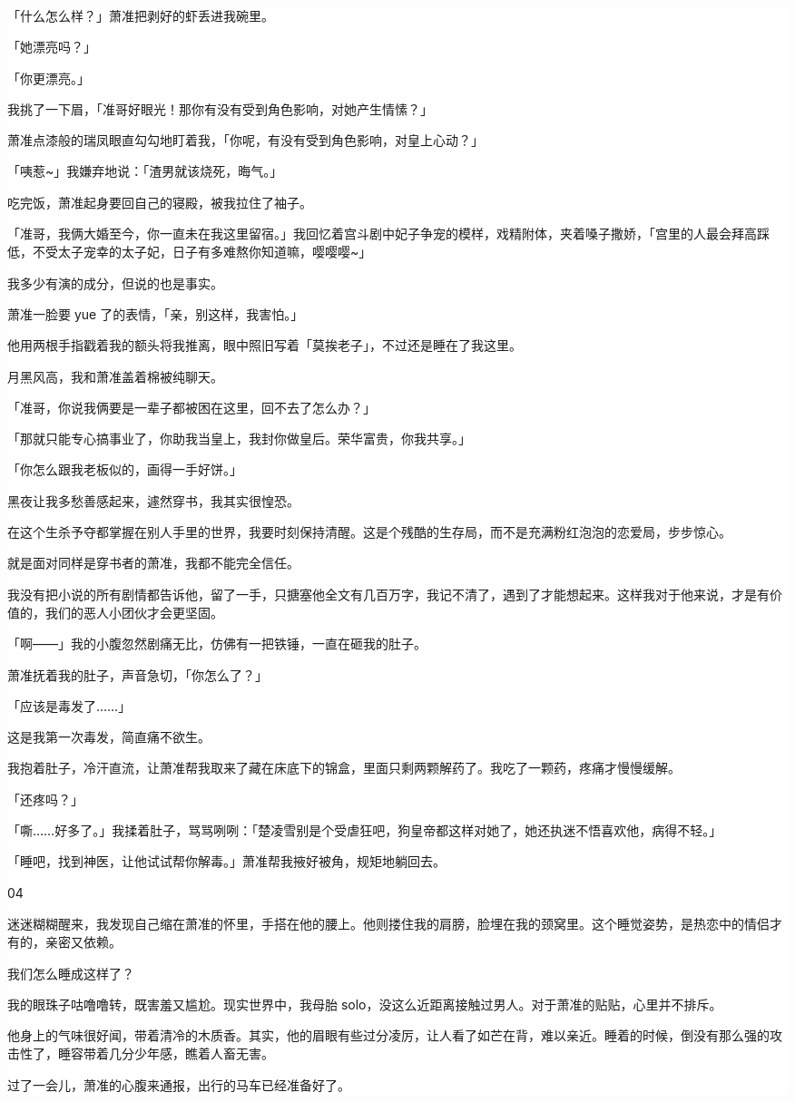 「什么怎么样？」萧准把剥好的虾丢进我碗里。

「她漂亮吗？」

「你更漂亮。」

我挑了一下眉，「准哥好眼光！那你有没有受到角色影响，对她产生情愫？」

萧准点漆般的瑞凤眼直勾勾地盯着我，「你呢，有没有受到角色影响，对皇上心动？」

「咦惹~」我嫌弃地说：「渣男就该烧死，晦气。」

吃完饭，萧准起身要回自己的寝殿，被我拉住了袖子。

「准哥，我俩大婚至今，你一直未在我这里留宿。」我回忆着宫斗剧中妃子争宠的模样，戏精附体，夹着嗓子撒娇，「宫里的人最会拜高踩低，不受太子宠幸的太子妃，日子有多难熬你知道嘛，嘤嘤嘤~」

我多少有演的成分，但说的也是事实。

萧准一脸要 yue 了的表情，「亲，别这样，我害怕。」

他用两根手指戳着我的额头将我推离，眼中照旧写着「莫挨老子」，不过还是睡在了我这里。

月黑风高，我和萧准盖着棉被纯聊天。

「准哥，你说我俩要是一辈子都被困在这里，回不去了怎么办？」

「那就只能专心搞事业了，你助我当皇上，我封你做皇后。荣华富贵，你我共享。」

「你怎么跟我老板似的，画得一手好饼。」

黑夜让我多愁善感起来，遽然穿书，我其实很惶恐。

在这个生杀予夺都掌握在别人手里的世界，我要时刻保持清醒。这是个残酷的生存局，而不是充满粉红泡泡的恋爱局，步步惊心。

就是面对同样是穿书者的萧准，我都不能完全信任。

我没有把小说的所有剧情都告诉他，留了一手，只搪塞他全文有几百万字，我记不清了，遇到了才能想起来。这样我对于他来说，才是有价值的，我们的恶人小团伙才会更坚固。

「啊——」我的小腹忽然剧痛无比，仿佛有一把铁锤，一直在砸我的肚子。

萧准抚着我的肚子，声音急切，「你怎么了？」

「应该是毒发了……」

这是我第一次毒发，简直痛不欲生。

我抱着肚子，冷汗直流，让萧准帮我取来了藏在床底下的锦盒，里面只剩两颗解药了。我吃了一颗药，疼痛才慢慢缓解。

「还疼吗？」

「嘶……好多了。」我揉着肚子，骂骂咧咧：「楚凌雪别是个受虐狂吧，狗皇帝都这样对她了，她还执迷不悟喜欢他，病得不轻。」

「睡吧，找到神医，让他试试帮你解毒。」萧准帮我掖好被角，规矩地躺回去。

04

迷迷糊糊醒来，我发现自己缩在萧准的怀里，手搭在他的腰上。他则搂住我的肩膀，脸埋在我的颈窝里。这个睡觉姿势，是热恋中的情侣才有的，亲密又依赖。

我们怎么睡成这样了？

我的眼珠子咕噜噜转，既害羞又尴尬。现实世界中，我母胎 solo，没这么近距离接触过男人。对于萧准的贴贴，心里并不排斥。

他身上的气味很好闻，带着清冷的木质香。其实，他的眉眼有些过分凌厉，让人看了如芒在背，难以亲近。睡着的时候，倒没有那么强的攻击性了，睡容带着几分少年感，瞧着人畜无害。

过了一会儿，萧准的心腹来通报，出行的马车已经准备好了。
